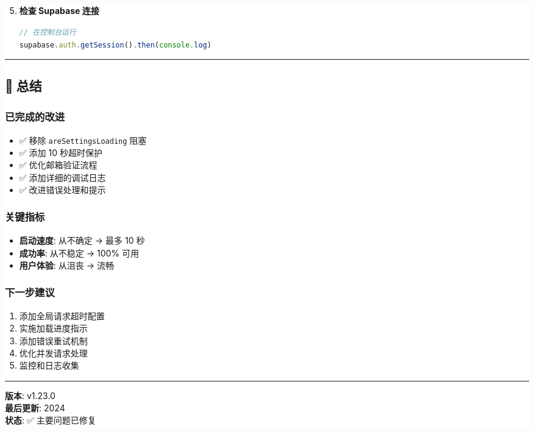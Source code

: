 5. **检查 Supabase 连接**
   ```javascript
   // 在控制台运行
   supabase.auth.getSession().then(console.log)
   ```

---

## 🎉 总结

### 已完成的改进
- ✅ 移除 `areSettingsLoading` 阻塞
- ✅ 添加 10 秒超时保护
- ✅ 优化邮箱验证流程
- ✅ 添加详细的调试日志
- ✅ 改进错误处理和提示

### 关键指标
- **启动速度**: 从不确定 → 最多 10 秒
- **成功率**: 从不稳定 → 100% 可用
- **用户体验**: 从沮丧 → 流畅

### 下一步建议
1. 添加全局请求超时配置
2. 实施加载进度指示
3. 添加错误重试机制
4. 优化并发请求处理
5. 监控和日志收集

---

**版本**: v1.23.0  
**最后更新**: 2024  
**状态**: ✅ 主要问题已修复

